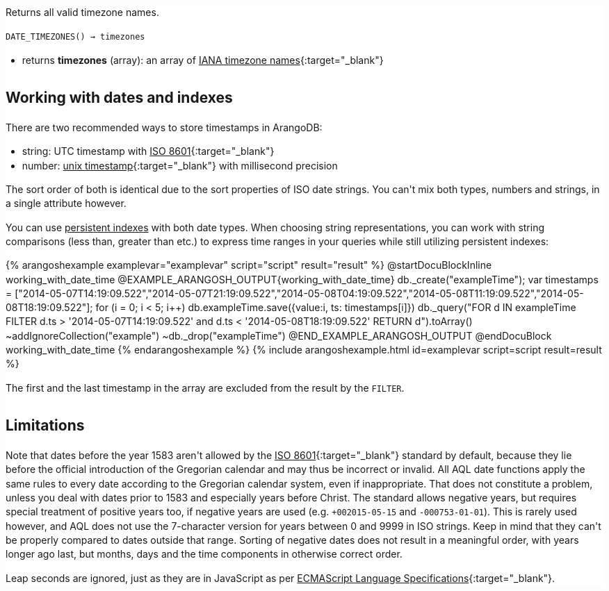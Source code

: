 Returns all valid timezone names.

`DATE_TIMEZONES() → timezones`

- returns **timezones** (array): an array of
  [IANA timezone names](https://en.wikipedia.org/wiki/List_of_tz_database_time_zones){:target="_blank"}

Working with dates and indexes
------------------------------

There are two recommended ways to store timestamps in ArangoDB:
  - string: UTC timestamp with [ISO 8601](https://en.wikipedia.org/wiki/ISO_8601){:target="_blank"}
  - number: [unix timestamp](https://en.wikipedia.org/wiki/Unix_time){:target="_blank"} with millisecond precision

The sort order of both is identical due to the sort properties of ISO date strings.
You can't mix both types, numbers and strings, in a single attribute however.

You can use [persistent indexes](../indexing-persistent.html) with both date types.
When choosing string representations, you can work with string comparisons (less than,
greater than etc.) to express time ranges in your queries while still utilizing
persistent indexes:

{% arangoshexample examplevar="examplevar" script="script" result="result" %}
    @startDocuBlockInline working_with_date_time
    @EXAMPLE_ARANGOSH_OUTPUT{working_with_date_time}
    db._create("exampleTime");
    var timestamps = ["2014-05-07T14:19:09.522","2014-05-07T21:19:09.522","2014-05-08T04:19:09.522","2014-05-08T11:19:09.522","2014-05-08T18:19:09.522"];
    for (i = 0; i < 5; i++) db.exampleTime.save({value:i, ts: timestamps[i]})
    db._query("FOR d IN exampleTime FILTER d.ts > '2014-05-07T14:19:09.522' and d.ts < '2014-05-08T18:19:09.522' RETURN d").toArray()
    ~addIgnoreCollection("example")
    ~db._drop("exampleTime")
    @END_EXAMPLE_ARANGOSH_OUTPUT
    @endDocuBlock working_with_date_time
{% endarangoshexample %}
{% include arangoshexample.html id=examplevar script=script result=result %}

The first and the last timestamp in the array are excluded from the result by the `FILTER`.

Limitations
-----------

Note that dates before the year 1583 aren't allowed by the
[ISO 8601](https://en.wikipedia.org/wiki/ISO_8601){:target="_blank"} standard by default, because
they lie before the official introduction of the Gregorian calendar and may thus
be incorrect or invalid. All AQL date functions apply the same rules to every
date according to the Gregorian calendar system, even if inappropriate. That
does not constitute a problem, unless you deal with dates prior to 1583 and
especially years before Christ. The standard allows negative years, but requires
special treatment of positive years too, if negative years are used (e.g.
`+002015-05-15` and `-000753-01-01`). This is rarely used however, and AQL does
not use the 7-character version for years between 0 and 9999 in ISO strings.
Keep in mind that they can't be properly compared to dates outside that range.
Sorting of negative dates does not result in a meaningful order, with years longer
ago last, but months, days and the time components in otherwise correct order.

Leap seconds are ignored, just as they are in JavaScript as per
[ECMAScript Language Specifications](http://www.ecma-international.org/ecma-262/5.1/#sec-15.9.1.1){:target="_blank"}.
